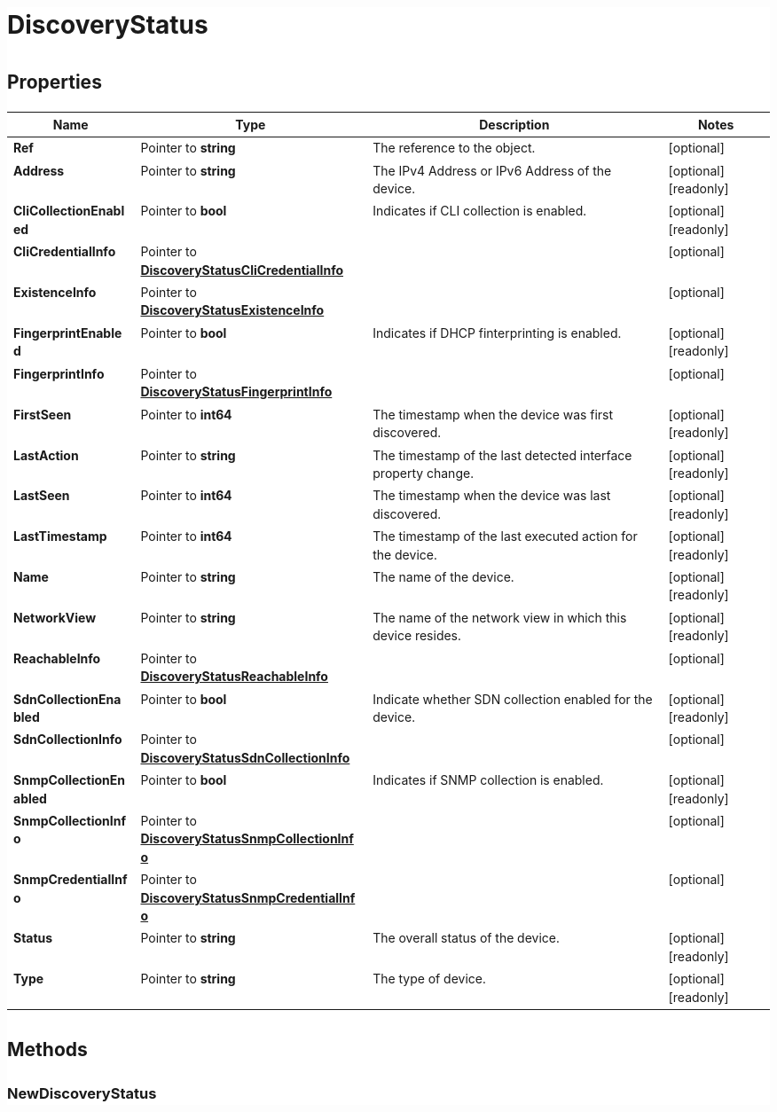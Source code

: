 # DiscoveryStatus

## Properties

Name | Type | Description | Notes
------------ | ------------- | ------------- | -------------
**Ref** | Pointer to **string** | The reference to the object. | [optional] 
**Address** | Pointer to **string** | The IPv4 Address or IPv6 Address of the device. | [optional] [readonly] 
**CliCollectionEnabled** | Pointer to **bool** | Indicates if CLI collection is enabled. | [optional] [readonly] 
**CliCredentialInfo** | Pointer to [**DiscoveryStatusCliCredentialInfo**](DiscoveryStatusCliCredentialInfo.md) |  | [optional] 
**ExistenceInfo** | Pointer to [**DiscoveryStatusExistenceInfo**](DiscoveryStatusExistenceInfo.md) |  | [optional] 
**FingerprintEnabled** | Pointer to **bool** | Indicates if DHCP finterprinting is enabled. | [optional] [readonly] 
**FingerprintInfo** | Pointer to [**DiscoveryStatusFingerprintInfo**](DiscoveryStatusFingerprintInfo.md) |  | [optional] 
**FirstSeen** | Pointer to **int64** | The timestamp when the device was first discovered. | [optional] [readonly] 
**LastAction** | Pointer to **string** | The timestamp of the last detected interface property change. | [optional] [readonly] 
**LastSeen** | Pointer to **int64** | The timestamp when the device was last discovered. | [optional] [readonly] 
**LastTimestamp** | Pointer to **int64** | The timestamp of the last executed action for the device. | [optional] [readonly] 
**Name** | Pointer to **string** | The name of the device. | [optional] [readonly] 
**NetworkView** | Pointer to **string** | The name of the network view in which this device resides. | [optional] [readonly] 
**ReachableInfo** | Pointer to [**DiscoveryStatusReachableInfo**](DiscoveryStatusReachableInfo.md) |  | [optional] 
**SdnCollectionEnabled** | Pointer to **bool** | Indicate whether SDN collection enabled for the device. | [optional] [readonly] 
**SdnCollectionInfo** | Pointer to [**DiscoveryStatusSdnCollectionInfo**](DiscoveryStatusSdnCollectionInfo.md) |  | [optional] 
**SnmpCollectionEnabled** | Pointer to **bool** | Indicates if SNMP collection is enabled. | [optional] [readonly] 
**SnmpCollectionInfo** | Pointer to [**DiscoveryStatusSnmpCollectionInfo**](DiscoveryStatusSnmpCollectionInfo.md) |  | [optional] 
**SnmpCredentialInfo** | Pointer to [**DiscoveryStatusSnmpCredentialInfo**](DiscoveryStatusSnmpCredentialInfo.md) |  | [optional] 
**Status** | Pointer to **string** | The overall status of the device. | [optional] [readonly] 
**Type** | Pointer to **string** | The type of device. | [optional] [readonly] 

## Methods

### NewDiscoveryStatus

